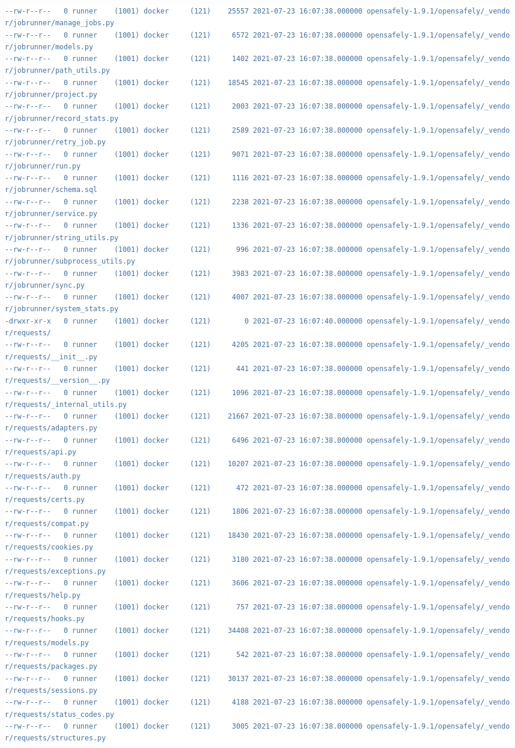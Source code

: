 ```diff
--rw-r--r--   0 runner    (1001) docker     (121)    25557 2021-07-23 16:07:38.000000 opensafely-1.9.1/opensafely/_vendor/jobrunner/manage_jobs.py
--rw-r--r--   0 runner    (1001) docker     (121)     6572 2021-07-23 16:07:38.000000 opensafely-1.9.1/opensafely/_vendor/jobrunner/models.py
--rw-r--r--   0 runner    (1001) docker     (121)     1402 2021-07-23 16:07:38.000000 opensafely-1.9.1/opensafely/_vendor/jobrunner/path_utils.py
--rw-r--r--   0 runner    (1001) docker     (121)    18545 2021-07-23 16:07:38.000000 opensafely-1.9.1/opensafely/_vendor/jobrunner/project.py
--rw-r--r--   0 runner    (1001) docker     (121)     2003 2021-07-23 16:07:38.000000 opensafely-1.9.1/opensafely/_vendor/jobrunner/record_stats.py
--rw-r--r--   0 runner    (1001) docker     (121)     2589 2021-07-23 16:07:38.000000 opensafely-1.9.1/opensafely/_vendor/jobrunner/retry_job.py
--rw-r--r--   0 runner    (1001) docker     (121)     9071 2021-07-23 16:07:38.000000 opensafely-1.9.1/opensafely/_vendor/jobrunner/run.py
--rw-r--r--   0 runner    (1001) docker     (121)     1116 2021-07-23 16:07:38.000000 opensafely-1.9.1/opensafely/_vendor/jobrunner/schema.sql
--rw-r--r--   0 runner    (1001) docker     (121)     2238 2021-07-23 16:07:38.000000 opensafely-1.9.1/opensafely/_vendor/jobrunner/service.py
--rw-r--r--   0 runner    (1001) docker     (121)     1336 2021-07-23 16:07:38.000000 opensafely-1.9.1/opensafely/_vendor/jobrunner/string_utils.py
--rw-r--r--   0 runner    (1001) docker     (121)      996 2021-07-23 16:07:38.000000 opensafely-1.9.1/opensafely/_vendor/jobrunner/subprocess_utils.py
--rw-r--r--   0 runner    (1001) docker     (121)     3983 2021-07-23 16:07:38.000000 opensafely-1.9.1/opensafely/_vendor/jobrunner/sync.py
--rw-r--r--   0 runner    (1001) docker     (121)     4007 2021-07-23 16:07:38.000000 opensafely-1.9.1/opensafely/_vendor/jobrunner/system_stats.py
-drwxr-xr-x   0 runner    (1001) docker     (121)        0 2021-07-23 16:07:40.000000 opensafely-1.9.1/opensafely/_vendor/requests/
--rw-r--r--   0 runner    (1001) docker     (121)     4205 2021-07-23 16:07:38.000000 opensafely-1.9.1/opensafely/_vendor/requests/__init__.py
--rw-r--r--   0 runner    (1001) docker     (121)      441 2021-07-23 16:07:38.000000 opensafely-1.9.1/opensafely/_vendor/requests/__version__.py
--rw-r--r--   0 runner    (1001) docker     (121)     1096 2021-07-23 16:07:38.000000 opensafely-1.9.1/opensafely/_vendor/requests/_internal_utils.py
--rw-r--r--   0 runner    (1001) docker     (121)    21667 2021-07-23 16:07:38.000000 opensafely-1.9.1/opensafely/_vendor/requests/adapters.py
--rw-r--r--   0 runner    (1001) docker     (121)     6496 2021-07-23 16:07:38.000000 opensafely-1.9.1/opensafely/_vendor/requests/api.py
--rw-r--r--   0 runner    (1001) docker     (121)    10207 2021-07-23 16:07:38.000000 opensafely-1.9.1/opensafely/_vendor/requests/auth.py
--rw-r--r--   0 runner    (1001) docker     (121)      472 2021-07-23 16:07:38.000000 opensafely-1.9.1/opensafely/_vendor/requests/certs.py
--rw-r--r--   0 runner    (1001) docker     (121)     1806 2021-07-23 16:07:38.000000 opensafely-1.9.1/opensafely/_vendor/requests/compat.py
--rw-r--r--   0 runner    (1001) docker     (121)    18430 2021-07-23 16:07:38.000000 opensafely-1.9.1/opensafely/_vendor/requests/cookies.py
--rw-r--r--   0 runner    (1001) docker     (121)     3180 2021-07-23 16:07:38.000000 opensafely-1.9.1/opensafely/_vendor/requests/exceptions.py
--rw-r--r--   0 runner    (1001) docker     (121)     3606 2021-07-23 16:07:38.000000 opensafely-1.9.1/opensafely/_vendor/requests/help.py
--rw-r--r--   0 runner    (1001) docker     (121)      757 2021-07-23 16:07:38.000000 opensafely-1.9.1/opensafely/_vendor/requests/hooks.py
--rw-r--r--   0 runner    (1001) docker     (121)    34408 2021-07-23 16:07:38.000000 opensafely-1.9.1/opensafely/_vendor/requests/models.py
--rw-r--r--   0 runner    (1001) docker     (121)      542 2021-07-23 16:07:38.000000 opensafely-1.9.1/opensafely/_vendor/requests/packages.py
--rw-r--r--   0 runner    (1001) docker     (121)    30137 2021-07-23 16:07:38.000000 opensafely-1.9.1/opensafely/_vendor/requests/sessions.py
--rw-r--r--   0 runner    (1001) docker     (121)     4188 2021-07-23 16:07:38.000000 opensafely-1.9.1/opensafely/_vendor/requests/status_codes.py
--rw-r--r--   0 runner    (1001) docker     (121)     3005 2021-07-23 16:07:38.000000 opensafely-1.9.1/opensafely/_vendor/requests/structures.py
```